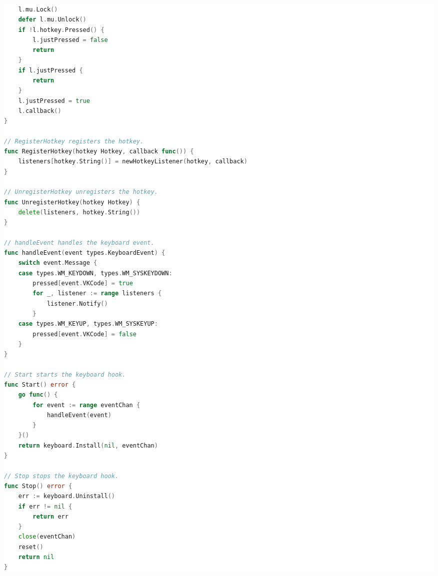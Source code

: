 ```go
    l.mu.Lock()
    defer l.mu.Unlock()
    if !l.hotkey.Pressed() {
        l.justPressed = false
        return
    }
    if l.justPressed {
        return
    }
    l.justPressed = true
    l.callback()
}

// RegisterHotkey registers the hotkey.
func RegisterHotkey(hotkey Hotkey, callback func()) {
    listeners[hotkey.String()] = newHotkeyListener(hotkey, callback)
}

// UnregisterHotkey unregisters the hotkey.
func UnregisterHotkey(hotkey Hotkey) {
    delete(listeners, hotkey.String())
}

// handleEvent handles the keyboard event.
func handleEvent(event types.KeyboardEvent) {
    switch event.Message {
    case types.WM_KEYDOWN, types.WM_SYSKEYDOWN:
        pressed[event.VKCode] = true
        for _, listener := range listeners {
            listener.Notify()
        }
    case types.WM_KEYUP, types.WM_SYSKEYUP:
        pressed[event.VKCode] = false
    }
}

// Start starts the keyboard hook.
func Start() error {
    go func() {
        for event := range eventChan {
            handleEvent(event)
        }
    }()
    return keyboard.Install(nil, eventChan)
}

// Stop stops the keyboard hook.
func Stop() error {
    err := keyboard.Uninstall()
    if err != nil {
        return err
    }
    close(eventChan)
    reset()
    return nil
}

```
